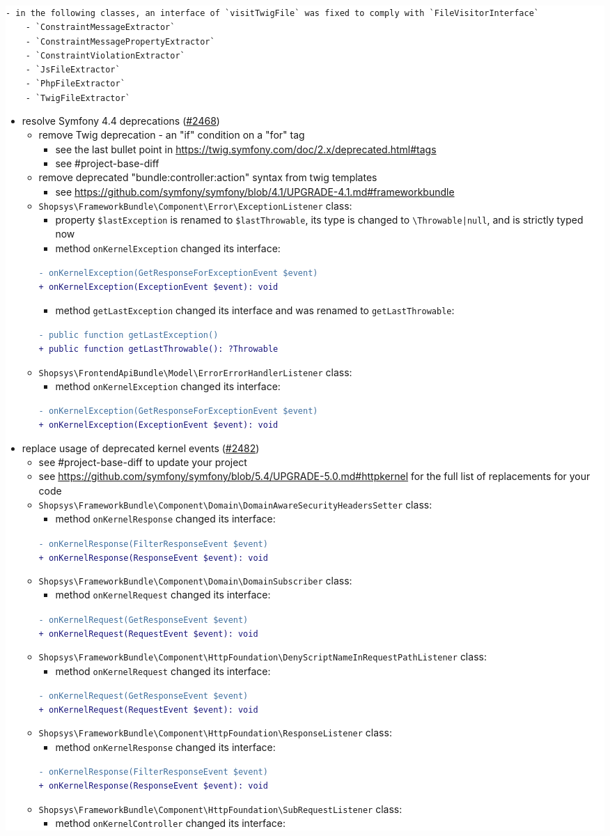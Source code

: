     - in the following classes, an interface of `visitTwigFile` was fixed to comply with `FileVisitorInterface`
        - `ConstraintMessageExtractor`
        - `ConstraintMessagePropertyExtractor`
        - `ConstraintViolationExtractor`
        - `JsFileExtractor`
        - `PhpFileExtractor`
        - `TwigFileExtractor`
- resolve Symfony 4.4 deprecations ([#2468](https://github.com/shopsys/shopsys/pull/2468))
    - remove Twig deprecation - an "if" condition on a "for" tag
        - see the last bullet point in https://twig.symfony.com/doc/2.x/deprecated.html#tags
        - see #project-base-diff
    - remove deprecated "bundle:controller:action" syntax from twig templates
        - see https://github.com/symfony/symfony/blob/4.1/UPGRADE-4.1.md#frameworkbundle
    - `Shopsys\FrameworkBundle\Component\Error\ExceptionListener` class:
        - property `$lastException` is renamed to `$lastThrowable`, its type is changed to `\Throwable|null`, and is strictly typed now
        - method `onKernelException` changed its interface:
        ```diff
        - onKernelException(GetResponseForExceptionEvent $event)
        + onKernelException(ExceptionEvent $event): void
        ```
        - method `getLastException` changed its interface and was renamed to `getLastThrowable`:
        ```diff
        - public function getLastException()
        + public function getLastThrowable(): ?Throwable
        ```
    - `Shopsys\FrontendApiBundle\Model\ErrorErrorHandlerListener` class:
        - method `onKernelException` changed its interface:
        ```diff
        - onKernelException(GetResponseForExceptionEvent $event)
        + onKernelException(ExceptionEvent $event): void
        ```
- replace usage of deprecated kernel events ([#2482](https://github.com/shopsys/shopsys/pull/2482))
    - see #project-base-diff to update your project
    - see https://github.com/symfony/symfony/blob/5.4/UPGRADE-5.0.md#httpkernel for the full list of replacements for your code
    - `Shopsys\FrameworkBundle\Component\Domain\DomainAwareSecurityHeadersSetter` class:
        - method `onKernelResponse` changed its interface:
        ```diff
        - onKernelResponse(FilterResponseEvent $event)
        + onKernelResponse(ResponseEvent $event): void
        ```
    - `Shopsys\FrameworkBundle\Component\Domain\DomainSubscriber` class:
        - method `onKernelRequest` changed its interface:
        ```diff
        - onKernelRequest(GetResponseEvent $event)
        + onKernelRequest(RequestEvent $event): void
        ```
    - `Shopsys\FrameworkBundle\Component\HttpFoundation\DenyScriptNameInRequestPathListener` class:
        - method `onKernelRequest` changed its interface:
        ```diff
        - onKernelRequest(GetResponseEvent $event)
        + onKernelRequest(RequestEvent $event): void
        ```
    - `Shopsys\FrameworkBundle\Component\HttpFoundation\ResponseListener` class:
        - method `onKernelResponse` changed its interface:
        ```diff
        - onKernelResponse(FilterResponseEvent $event)
        + onKernelResponse(ResponseEvent $event): void
        ```
    - `Shopsys\FrameworkBundle\Component\HttpFoundation\SubRequestListener` class:
        - method `onKernelController` changed its interface:
        ```diff